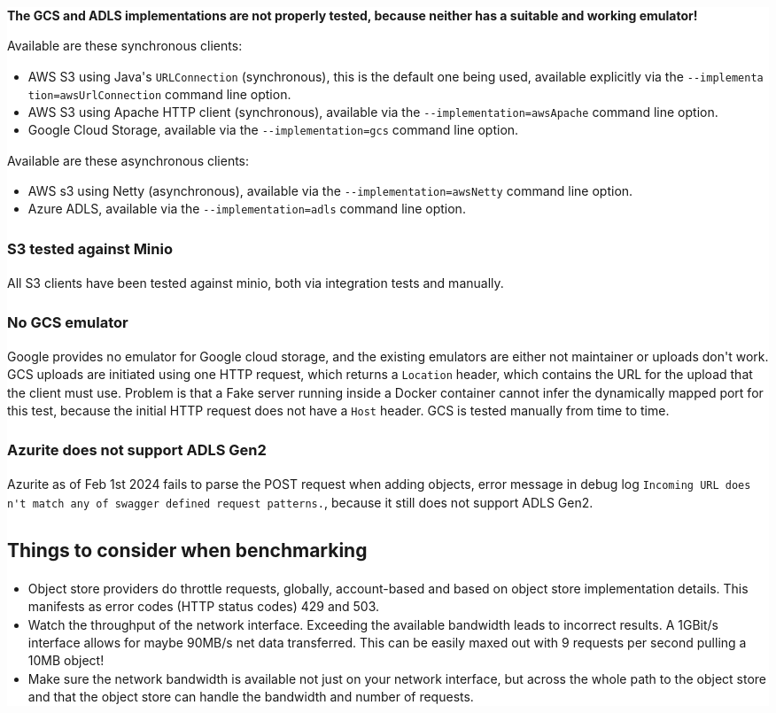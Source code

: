 **The GCS and ADLS implementations are not properly tested, because neither has a suitable and working emulator!**

Available are these synchronous clients:

* AWS S3 using Java's `URLConnection` (synchronous), this is the default one being used, available explicitly via
  the `--implementation=awsUrlConnection` command line option.
* AWS S3 using Apache HTTP client (synchronous), available via the `--implementation=awsApache` command line option.
* Google Cloud Storage, available via the `--implementation=gcs` command line option.

Available are these asynchronous clients:

* AWS s3 using Netty (asynchronous), available via the `--implementation=awsNetty` command line option.
* Azure ADLS, available via the `--implementation=adls` command line option.

### S3 tested against Minio

All S3 clients have been tested against minio, both via integration tests and manually.

### No GCS emulator

Google provides no emulator for Google cloud storage, and the existing emulators are either not maintainer or uploads
don't work. GCS uploads are initiated using one HTTP request, which returns a `Location` header, which contains the URL
for the upload that the client must use. Problem is that a Fake server running inside a Docker container cannot infer
the dynamically mapped port for this test, because the initial HTTP request does not have a `Host` header. GCS is
tested manually from time to time.

### Azurite does not support ADLS Gen2

Azurite as of Feb 1st 2024 fails to parse the POST request when adding objects, error message in debug
log `Incoming URL doesn't match any of swagger defined request patterns.`, because it still does not support
ADLS Gen2.

## Things to consider when benchmarking

* Object store providers do throttle requests, globally, account-based and based on object store implementation details.
  This manifests as error codes (HTTP status codes) 429 and 503.
* Watch the throughput of the network interface. Exceeding the available bandwidth leads to incorrect results.
  A 1GBit/s interface allows for maybe 90MB/s net data transferred. This can be easily maxed out with 9 requests
  per second pulling a 10MB object!
* Make sure the network bandwidth is available not just on your network interface, but across the whole path to the
  object store and that the object store can handle the bandwidth and number of requests.
